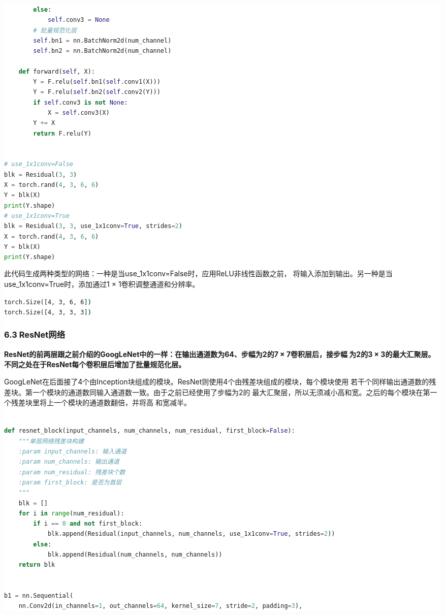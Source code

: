 ```python
        else:
            self.conv3 = None
        # 批量规范化层
        self.bn1 = nn.BatchNorm2d(num_channel)
        self.bn2 = nn.BatchNorm2d(num_channel)

    def forward(self, X):
        Y = F.relu(self.bn1(self.conv1(X)))
        Y = F.relu(self.bn2(self.conv2(Y)))
        if self.conv3 is not None:
            X = self.conv3(X)
        Y += X
        return F.relu(Y)


# use_1x1conv=False
blk = Residual(3, 3)
X = torch.rand(4, 3, 6, 6) 
Y = blk(X)
print(Y.shape)
# use_1x1conv=True
blk = Residual(3, 3, use_1x1conv=True, strides=2)
X = torch.rand(4, 3, 6, 6)
Y = blk(X)
print(Y.shape)

```

​		此代码生成两种类型的网络：一种是当use_1x1conv=False时，应用ReLU非线性函数之前， 将输入添加到输出。另一种是当use_1x1conv=True时，添加通过1 × 1卷积调整通道和分辨率。

```cmd
torch.Size([4, 3, 6, 6])
torch.Size([4, 3, 3, 3])
```



### 6.3  ResNet网络

​		**ResNet的前两层跟之前介绍的GoogLeNet中的一样：在输出通道数为64、步幅为2的7 × 7卷积层后，接步幅 为2的3 × 3的最大汇聚层。不同之处在于ResNet每个卷积层后增加了批量规范化层。**

​		GoogLeNet在后面接了4个由Inception块组成的模块。ResNet则使用4个由残差块组成的模块，每个模块使用 若干个同样输出通道数的残差块。第一个模块的通道数同输入通道数一致。由于之前已经使用了步幅为2的 最大汇聚层，所以无须减小高和宽。之后的每个模块在第一个残差块里将上一个模块的通道数翻倍，并将高 和宽减半。

```python

def resnet_block(input_channels, num_channels, num_residual, first_block=False):
    """单层网络残差块构建
    :param input_channels: 输入通道
    :param num_channels: 输出通道
    :param num_residual: 残差块个数
    :param first_block: 是否为首层
    """
    blk = []
    for i in range(num_residual):
        if i == 0 and not first_block:
            blk.append(Residual(input_channels, num_channels, use_1x1conv=True, strides=2))
        else:
            blk.append(Residual(num_channels, num_channels))
    return blk


b1 = nn.Sequential(
    nn.Conv2d(in_channels=1, out_channels=64, kernel_size=7, stride=2, padding=3),
```